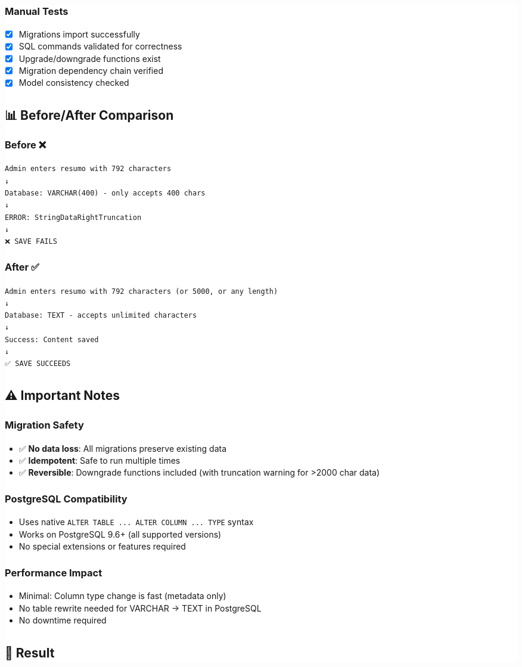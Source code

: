 ### Manual Tests
- [x] Migrations import successfully
- [x] SQL commands validated for correctness
- [x] Upgrade/downgrade functions exist
- [x] Migration dependency chain verified
- [x] Model consistency checked

## 📊 Before/After Comparison

### Before ❌
```
Admin enters resumo with 792 characters
↓
Database: VARCHAR(400) - only accepts 400 chars
↓
ERROR: StringDataRightTruncation
↓
❌ SAVE FAILS
```

### After ✅
```
Admin enters resumo with 792 characters (or 5000, or any length)
↓
Database: TEXT - accepts unlimited characters
↓
Success: Content saved
↓
✅ SAVE SUCCEEDS
```

## ⚠️ Important Notes

### Migration Safety
- ✅ **No data loss**: All migrations preserve existing data
- ✅ **Idempotent**: Safe to run multiple times
- ✅ **Reversible**: Downgrade functions included (with truncation warning for >2000 char data)

### PostgreSQL Compatibility
- Uses native `ALTER TABLE ... ALTER COLUMN ... TYPE` syntax
- Works on PostgreSQL 9.6+ (all supported versions)
- No special extensions or features required

### Performance Impact
- Minimal: Column type change is fast (metadata only)
- No table rewrite needed for VARCHAR → TEXT in PostgreSQL
- No downtime required

## 🎯 Result
